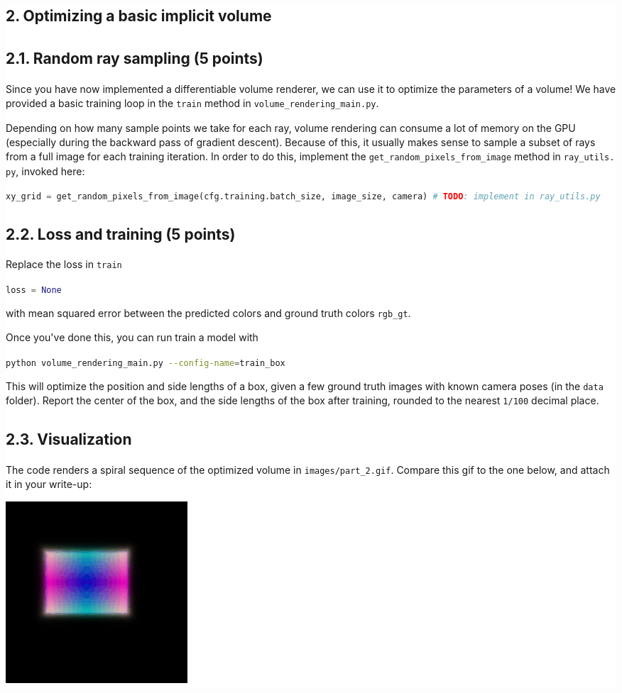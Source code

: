 
##  2. Optimizing a basic implicit volume

##  2.1. Random ray sampling (5 points)

Since you have now implemented a differentiable volume renderer, we can use it to optimize the parameters of a volume! We have provided a basic training loop in the `train` method in `volume_rendering_main.py`.

Depending on how many sample points we take for each ray, volume rendering can consume a lot of memory on the GPU (especially during the backward pass of gradient descent). Because of this, it usually makes sense to sample a subset of rays from a full image for each training iteration. In order to do this, implement the `get_random_pixels_from_image` method in `ray_utils.py`, invoked here:

```python
xy_grid = get_random_pixels_from_image(cfg.training.batch_size, image_size, camera) # TODO: implement in ray_utils.py
```

##  2.2. Loss and training (5 points)
Replace the loss in `train`

```python
loss = None
```

with mean squared error between the predicted colors and ground truth colors `rgb_gt`.

Once you've done this, you can run train a model with

```bash
python volume_rendering_main.py --config-name=train_box
```

This will optimize the position and side lengths of a box, given a few ground truth images with known camera poses (in the `data` folder). Report the center of the box, and the side lengths of the box after training, rounded to the nearest `1/100` decimal place.

##  2.3. Visualization

The code renders a spiral sequence of the optimized volume in `images/part_2.gif`. Compare this gif to the one below, and attach it in your write-up:

![Spiral Rendering of Part 2](ta_images/part_2.gif)
